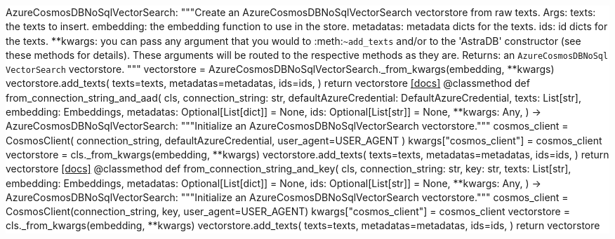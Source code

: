AzureCosmosDBNoSqlVectorSearch:             """Create an AzureCosmosDBNoSqlVectorSearch vectorstore from raw texts.                  Args:                 texts: the texts to insert.                 embedding: the embedding function to use in the store.                 metadatas: metadata dicts for the texts.                 ids: id dicts for the texts.                 **kwargs: you can pass any argument that you would                     to :meth:`~add_texts` and/or to the 'AstraDB' constructor                     (see these methods for details). These arguments will be                     routed to the respective methods as they are.                  Returns:                 an `AzureCosmosDBNoSqlVectorSearch` vectorstore.             """             vectorstore = AzureCosmosDBNoSqlVectorSearch._from_kwargs(embedding, **kwargs)             vectorstore.add_texts(                 texts=texts,                 metadatas=metadatas,                 ids=ids,             )             return vectorstore                                        [[docs]](https://python.langchain.com/api_reference/azure_ai/vectorstores/langchain_azure_ai.vectorstores.azure_cosmos_db_no_sql.AzureCosmosDBNoSqlVectorSearch.html#langchain_azure_ai.vectorstores.azure_cosmos_db_no_sql.AzureCosmosDBNoSqlVectorSearch.from_connection_string_and_aad)         @classmethod         def from_connection_string_and_aad(             cls,             connection_string: str,             defaultAzureCredential: DefaultAzureCredential,             texts: List[str],             embedding: Embeddings,             metadatas: Optional[List[dict]] = None,             ids: Optional[List[str]] = None,             **kwargs: Any,         ) -> AzureCosmosDBNoSqlVectorSearch:             """Initialize an AzureCosmosDBNoSqlVectorSearch vectorstore."""             cosmos_client = CosmosClient(                 connection_string, defaultAzureCredential, user_agent=USER_AGENT             )             kwargs["cosmos_client"] = cosmos_client             vectorstore = cls._from_kwargs(embedding, **kwargs)             vectorstore.add_texts(                 texts=texts,                 metadatas=metadatas,                 ids=ids,             )             return vectorstore                                        [[docs]](https://python.langchain.com/api_reference/azure_ai/vectorstores/langchain_azure_ai.vectorstores.azure_cosmos_db_no_sql.AzureCosmosDBNoSqlVectorSearch.html#langchain_azure_ai.vectorstores.azure_cosmos_db_no_sql.AzureCosmosDBNoSqlVectorSearch.from_connection_string_and_key)         @classmethod         def from_connection_string_and_key(             cls,             connection_string: str,             key: str,             texts: List[str],             embedding: Embeddings,             metadatas: Optional[List[dict]] = None,             ids: Optional[List[str]] = None,             **kwargs: Any,         ) -> AzureCosmosDBNoSqlVectorSearch:             """Initialize an AzureCosmosDBNoSqlVectorSearch vectorstore."""             cosmos_client = CosmosClient(connection_string, key, user_agent=USER_AGENT)             kwargs["cosmos_client"] = cosmos_client             vectorstore = cls._from_kwargs(embedding, **kwargs)             vectorstore.add_texts(                 texts=texts,                 metadatas=metadatas,                 ids=ids,             )             return vectorstore